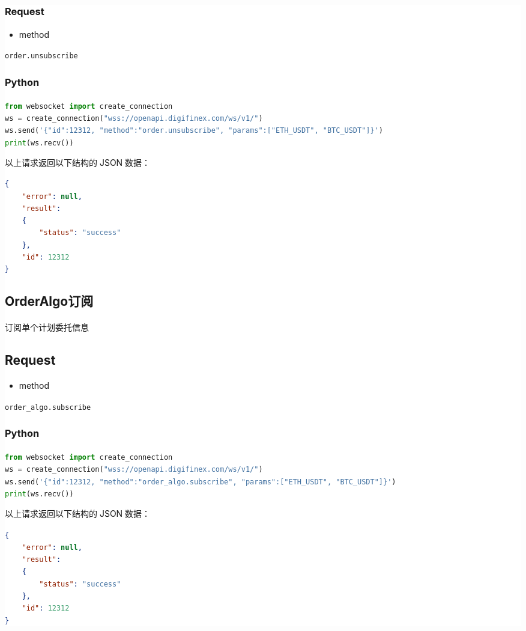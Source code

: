### Request

- method

`order.unsubscribe`

### Python

```python
from websocket import create_connection
ws = create_connection("wss://openapi.digifinex.com/ws/v1/")
ws.send('{"id":12312, "method":"order.unsubscribe", "params":["ETH_USDT", "BTC_USDT"]}')
print(ws.recv())
```

以上请求返回以下结构的 JSON 数据：

```json
{
    "error": null, 
    "result": 
    {
        "status": "success"
    },
    "id": 12312
}
```



## OrderAlgo订阅

订阅单个计划委托信息

## Request

- method

`order_algo.subscribe`

### Python

```python
from websocket import create_connection
ws = create_connection("wss://openapi.digifinex.com/ws/v1/")
ws.send('{"id":12312, "method":"order_algo.subscribe", "params":["ETH_USDT", "BTC_USDT"]}')
print(ws.recv())
```

以上请求返回以下结构的 JSON 数据：

```json
{
    "error": null, 
    "result": 
    {
        "status": "success"
    },
    "id": 12312
}
```
